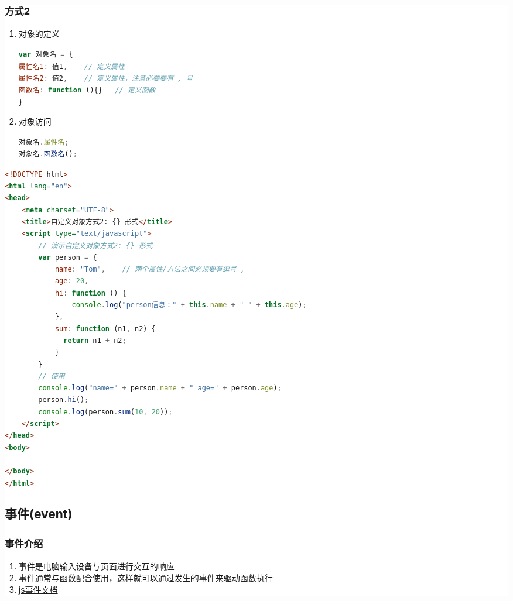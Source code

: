 ### 方式2

1. 对象的定义
   ```javascript
   var 对象名 = {
   属性名1: 值1,    // 定义属性
   属性名2: 值2,    // 定义属性，注意必要要有 , 号
   函数名: function (){}   // 定义函数
   }
   ```
2. 对象访问
   ```javascript
   对象名.属性名;
   对象名.函数名();
   ```

```html
<!DOCTYPE html>
<html lang="en">
<head>
    <meta charset="UTF-8">
    <title>自定义对象方式2: {} 形式</title>
    <script type="text/javascript">
        // 演示自定义对象方式2: {} 形式
        var person = {
            name: "Tom",    // 两个属性/方法之间必须要有逗号 ,
            age: 20,
            hi: function () {
                console.log("person信息：" + this.name + " " + this.age);
            },
            sum: function (n1, n2) {
              return n1 + n2;
            }
        }
        // 使用
        console.log("name=" + person.name + " age=" + person.age);
        person.hi();
        console.log(person.sum(10, 20));
    </script>
</head>
<body>

</body>
</html>
```

## 事件(event)

### 事件介绍

1. 事件是电脑输入设备与页面进行交互的响应
2. 事件通常与函数配合使用，这样就可以通过发生的事件来驱动函数执行
3. [js事件文档](https://www.w3school.com.cn/js/js_events.asp)

